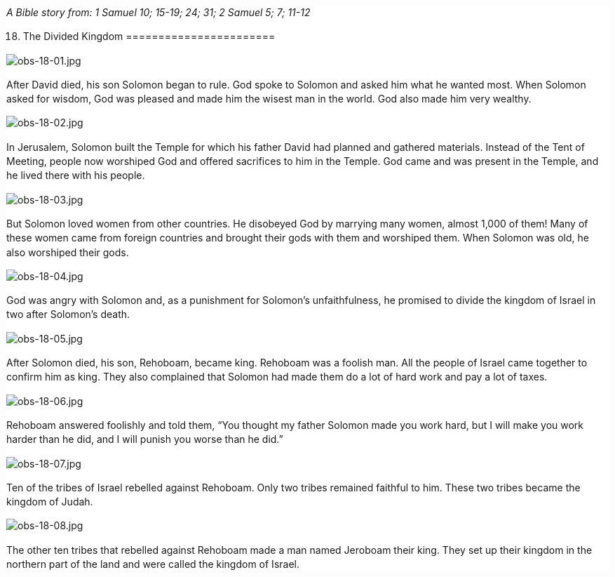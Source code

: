 *A Bible story from: 1 Samuel 10; 15-19; 24; 31; 2 Samuel 5; 7; 11-12*

18. The Divided Kingdom
=======================

![obs-18-01.jpg](/var/www/vhosts/door43.org/httpdocs/data/gitrepo/media/en/obs/obs-18-01.jpg "obs-18-01.jpg")

After David died, his son Solomon began to rule. God spoke to Solomon
and asked him what he wanted most. When Solomon asked for wisdom, God
was pleased and made him the wisest man in the world. God also made him
very wealthy.

![obs-18-02.jpg](/var/www/vhosts/door43.org/httpdocs/data/gitrepo/media/en/obs/obs-18-02.jpg "obs-18-02.jpg")

In Jerusalem, Solomon built the Temple for which his father David had
planned and gathered materials. Instead of the Tent of Meeting, people
now worshiped God and offered sacrifices to him in the Temple. God came
and was present in the Temple, and he lived there with his people.

![obs-18-03.jpg](/var/www/vhosts/door43.org/httpdocs/data/gitrepo/media/en/obs/obs-18-03.jpg "obs-18-03.jpg")

But Solomon loved women from other countries. He disobeyed God by
marrying many women, almost 1,000 of them! Many of these women came from
foreign countries and brought their gods with them and worshiped them.
When Solomon was old, he also worshiped their gods.

![obs-18-04.jpg](/var/www/vhosts/door43.org/httpdocs/data/gitrepo/media/en/obs/obs-18-04.jpg "obs-18-04.jpg")

God was angry with Solomon and, as a punishment for Solomon’s
unfaithfulness, he promised to divide the kingdom of Israel in two after
Solomon’s death.

![obs-18-05.jpg](/var/www/vhosts/door43.org/httpdocs/data/gitrepo/media/en/obs/obs-18-05.jpg "obs-18-05.jpg")

After Solomon died, his son, Rehoboam, became king. Rehoboam was a
foolish man. All the people of Israel came together to confirm him as
king. They also complained that Solomon had made them do a lot of hard
work and pay a lot of taxes.

![obs-18-06.jpg](/var/www/vhosts/door43.org/httpdocs/data/gitrepo/media/en/obs/obs-18-06.jpg "obs-18-06.jpg")

Rehoboam answered foolishly and told them, “You thought my father
Solomon made you work hard, but I will make you work harder than he did,
and I will punish you worse than he did.”

![obs-18-07.jpg](/var/www/vhosts/door43.org/httpdocs/data/gitrepo/media/en/obs/obs-18-07.jpg "obs-18-07.jpg")

Ten of the tribes of Israel rebelled against Rehoboam. Only two tribes
remained faithful to him. These two tribes became the kingdom of Judah.

![obs-18-08.jpg](/var/www/vhosts/door43.org/httpdocs/data/gitrepo/media/en/obs/obs-18-08.jpg "obs-18-08.jpg")

The other ten tribes that rebelled against Rehoboam made a man named
Jeroboam their king. They set up their kingdom in the northern part of
the land and were called the kingdom of Israel.
